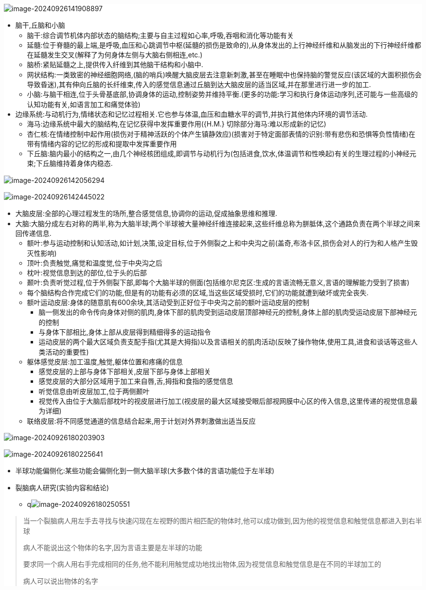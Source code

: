 ![image-20240926141908897](/images/posts/普通心理学.assets/image-20240926141908897.png)

- 脑干,丘脑和小脑
  - 脑干:综合调节机体内部状态的脑结构;主要与自主过程如心率,呼吸,吞咽和消化等功能有关
  - 延髓:位于脊髓的最上端,是呼吸,血压和心跳调节中枢(延髓的损伤是致命的),从身体发出的上行神经纤维和从脑发出的下行神经纤维都在延髓发生交叉(解释了为何身体左侧与大脑右侧相连,etc.)
  - 脑桥:紧贴延髓之上,提供传入纤维到其他脑干结构和小脑中.
  - 网状结构:一类致密的神经细胞网络,(脑的哨兵)唤醒大脑皮层去注意新刺激,甚至在睡眠中也保持脑的警觉反应(该区域的大面积损伤会导致昏迷),其有伸向丘脑的长纤维束,传入的感觉信息通过丘脑到达大脑皮层的适当区域,并在那里进行进一步的加工.
  - 小脑:与脑干相连,位于头骨基底部,协调身体的运动,控制姿势并维持平衡.(更多的功能:学习和执行身体运动序列,还可能与一些高级的认知功能有关,如语言加工和痛觉体验)
- 边缘系统:与动机行为,情绪状态和记忆过程相关.它也参与体温,血压和血糖水平的调节,并执行其他体内环境的调节活动.
  - 海马:边缘系统中最大的脑结构,在记忆获得中发挥重要作用({H.M.}  切除部分海马:难以形成新的记忆)
  - 杏仁核:在情绪控制中起作用(损伤对于精神活跃的个体产生镇静效应)(损害对于特定面部表情的识别:带有悲伤和恐惧等负性情绪)在带有情绪内容的记忆的形成和提取中发挥重要作用
  - 下丘脑:脑内最小的结构之一,由几个神经核团组成,即调节与动机行为(包括进食,饮水,体温调节和性唤起)有关的生理过程的小神经元束;下丘脑维持着身体内稳态.

![image-20240926142056294](/images/posts/普通心理学.assets/image-20240926142056294.png)

![image-20240926142445022](/images/posts/普通心理学.assets/image-20240926142445022.png)

- 大脑皮层:全部的心理过程发生的场所,整合感觉信息,协调你的运动,促成抽象思维和推理.
- 大脑:大脑分成左右对称的两半,称为大脑半球;两个半球被大量神经纤维连接起来,这些纤维总称为胼胝体,这个通路负责在两个半球之间来回传递信息.
  - 额叶:参与运动控制和认知活动,如计划,决策,设定目标,位于外侧裂之上和中央沟之前(盖奇,布洛卡区,损伤会对人的行为和人格产生毁灭性影响)
  - 顶叶:负责触觉,痛觉和温度觉,位于中央沟之后
  - 枕叶:视觉信息到达的部位,位于头的后部
  - 颞叶:负责听觉过程,位于外侧裂下部,即每个大脑半球的侧面(包括维尔尼克区:生成的言语流畅无意义,言语的理解能力受到了损害)
  - 每个脑结构合作完成它们的功能,但是有的功能有必须的区域,当这些区域受损时,它们的功能就遭到破坏或完全丧失.
  - 额叶运动皮层:身体的随意肌有600余块,其活动受到正好位于中央沟之前的额叶运动皮层的控制
    - 脑一侧发出的命令传向身体对侧的肌肉,身体下部的肌肉受到运动皮层顶部神经元的控制,身体上部的肌肉受运动皮层下部神经元的控制
    - 与身体下部相比,身体上部从皮层得到精细得多的运动指令
    - 运动皮层的两个最大区域负责支配手指(尤其是大拇指)以及言语相关的肌肉活动(反映了操作物体,使用工具,进食和谈话等这些人类活动的重要性)
  - 躯体感觉皮层:加工温度,触觉,躯体位置和疼痛的信息
    - 感觉皮层的上部与身体下部相关,皮层下部与身体上部相关
    - 感觉皮层的大部分区域用于加工来自唇,舌,拇指和食指的感觉信息
    - 听觉信息由听皮层加工,位于两侧颞叶
    - 视觉传入由位于大脑后部枕叶的视皮层进行加工(视皮层的最大区域接受眼后部视网膜中心区的传入信息,这里传递的视觉信息最为详细)
  - 联络皮层:将不同感觉通道的信息结合起来,用于计划对外界刺激做出适当反应

![image-20240926180203903](/images/posts/普通心理学.assets/image-20240926180203903.png)

![image-20240926180225641](/images/posts/普通心理学.assets/image-20240926180225641.png)

- 半球功能偏侧化:某些功能会偏侧化到一侧大脑半球(大多数个体的言语功能位于左半球)

- 裂脑病人研究(实验内容和结论)
  - q![image-20240926180250551](/images/posts/普通心理学.assets/image-20240926180250551.png)

> 当一个裂脑病人用左手去寻找与快速闪现在左视野的图片相匹配的物体时,他可以成功做到,因为他的视觉信息和触觉信息都进入到右半球
>
> 病人不能说出这个物体的名字,因为言语主要是左半球的功能
>
> 要求同一个病人用右手完成相同的任务,他不能利用触觉成功地找出物体,因为视觉信息和触觉信息是在不同的半球加工的
>
> 病人可以说出物体的名字
